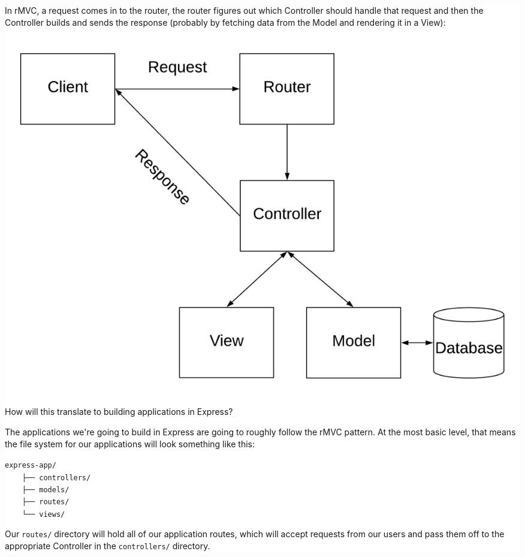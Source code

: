 In rMVC, a request comes in to the router, the router figures out which
Controller should handle that request and then the Controller builds and sends
the response (probably by fetching data from the Model and rendering it in
a View):

![rMVC Diagram](./assets/rmvc-diagram.png)

How will this translate to building applications in Express?

The applications we're going to build in Express are going to roughly follow the
rMVC pattern. At the most basic level, that means the file system for our
applications will look something like this:

```sh
express-app/
	├── controllers/
	├── models/
	├── routes/
	└── views/
```

Our `routes/` directory will hold all of our application routes, which will
accept requests from our users and pass them off to the appropriate Controller
in the `controllers/` directory.
